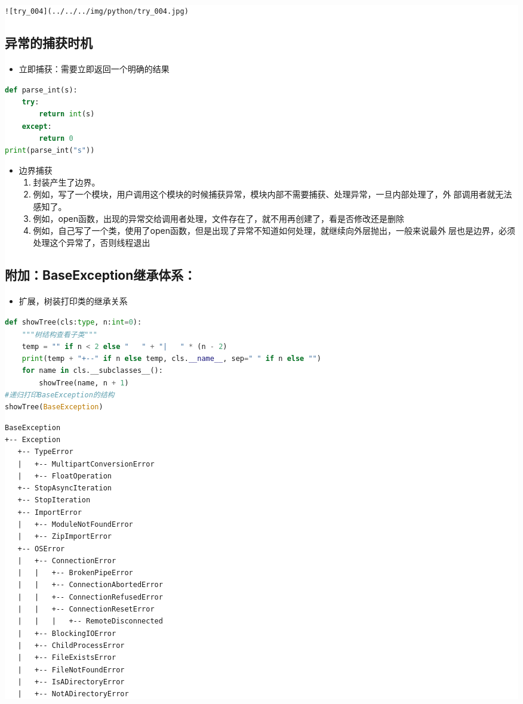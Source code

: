     ![try_004](../../../img/python/try_004.jpg)  

## 异常的捕获时机

* 立即捕获：需要立即返回一个明确的结果  

````python
def parse_int(s):
    try:
        return int(s)
    except:
        return 0
print(parse_int("s"))
````  

* 边界捕获  
    1. 封装产生了边界。  
    2. 例如，写了一个模块，用户调用这个模块的时候捕获异常，模块内部不需要捕获、处理异常，一旦内部处理了，外 部调用者就无法感知了。  
    3. 例如，open函数，出现的异常交给调用者处理，文件存在了，就不用再创建了，看是否修改还是删除  
    4. 例如，自己写了一个类，使用了open函数，但是出现了异常不知道如何处理，就继续向外层抛出，一般来说最外 层也是边界，必须处理这个异常了，否则线程退出  

## 附加：BaseException继承体系：

* 扩展，树装打印类的继承关系

````python
def showTree(cls:type, n:int=0):
    """树结构查看子类"""
    temp = "" if n < 2 else "   " + "|   " * (n - 2)
    print(temp + "+--" if n else temp, cls.__name__, sep=" " if n else "")
    for name in cls.__subclasses__():
        showTree(name, n + 1)
#递归打印BaseException的结构
showTree(BaseException)
````  

````text
BaseException
+-- Exception
   +-- TypeError
   |   +-- MultipartConversionError
   |   +-- FloatOperation
   +-- StopAsyncIteration
   +-- StopIteration
   +-- ImportError
   |   +-- ModuleNotFoundError
   |   +-- ZipImportError
   +-- OSError
   |   +-- ConnectionError
   |   |   +-- BrokenPipeError
   |   |   +-- ConnectionAbortedError
   |   |   +-- ConnectionRefusedError
   |   |   +-- ConnectionResetError
   |   |   |   +-- RemoteDisconnected
   |   +-- BlockingIOError
   |   +-- ChildProcessError
   |   +-- FileExistsError
   |   +-- FileNotFoundError
   |   +-- IsADirectoryError
   |   +-- NotADirectoryError
````